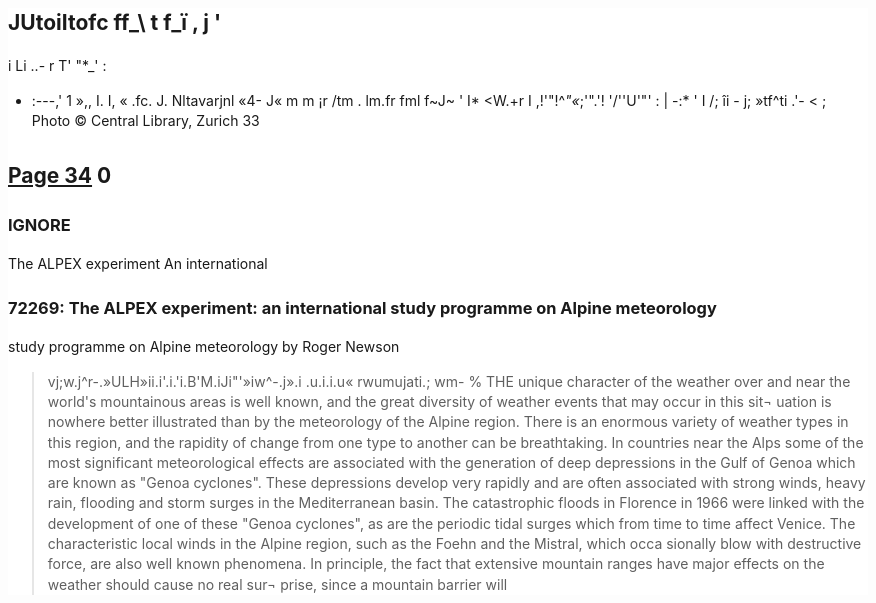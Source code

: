 JUtoiItofc ff_\ t f_ï , j '
-
i Li
..- r T' "*_'
:
- :---,' 1
»,, I. I, « .fc. J. Nltavarjnl «4- J«
m m ¡r /tm . lm.fr fml f~J~ ' I* <W.+r
I ,!'"!^*"«*;'".'! '/''U'"'
: |
-:* ' I
/; îi - j; »tf^ti .'-
< ;
Photo © Central Library, Zurich
33

## [Page 34](072293engo.pdf#page=34) 0

### IGNORE

The ALPEX experiment
An international


### 72269: The ALPEX experiment: an international study programme on Alpine meteorology

study programme
on Alpine meteorology
by Roger Newson
>vj;w.j^r-.»ULH»ii.i'.i.'i.B'M.iJi"'»iw^-.j».i .u.i.i.u« rwumujati.; wm- %
THE unique character of the
weather over and near the
world's mountainous areas is
well known, and the great diversity of
weather events that may occur in this sit¬
uation is nowhere better illustrated than
by the meteorology of the Alpine region.
There is an enormous variety of weather
types in this region, and the rapidity of
change from one type to another can be
breathtaking.
In countries near the Alps some of the
most significant meteorological effects
are associated with the generation of
deep depressions in the Gulf of Genoa
which are known as "Genoa cyclones".
These depressions develop very rapidly
and are often associated with strong
winds, heavy rain, flooding and storm
surges in the Mediterranean basin. The
catastrophic floods in Florence in 1966
were linked with the development of one
of these "Genoa cyclones", as are the
periodic tidal surges which from time to
time affect Venice. The characteristic
local winds in the Alpine region, such as
the Foehn and the Mistral, which occa
sionally blow with destructive force, are
also well known phenomena.
In principle, the fact that extensive
mountain ranges have major effects on
the weather should cause no real sur¬
prise, since a mountain barrier will